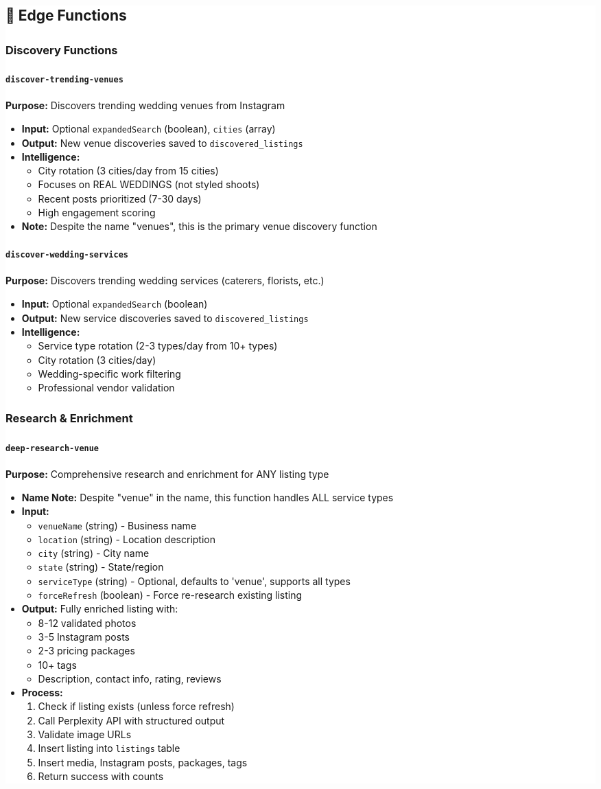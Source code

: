 
## 🔧 Edge Functions

### Discovery Functions

#### `discover-trending-venues`
**Purpose:** Discovers trending wedding venues from Instagram
- **Input:** Optional `expandedSearch` (boolean), `cities` (array)
- **Output:** New venue discoveries saved to `discovered_listings`
- **Intelligence:**
  - City rotation (3 cities/day from 15 cities)
  - Focuses on REAL WEDDINGS (not styled shoots)
  - Recent posts prioritized (7-30 days)
  - High engagement scoring
- **Note:** Despite the name "venues", this is the primary venue discovery function

#### `discover-wedding-services`
**Purpose:** Discovers trending wedding services (caterers, florists, etc.)
- **Input:** Optional `expandedSearch` (boolean)
- **Output:** New service discoveries saved to `discovered_listings`
- **Intelligence:**
  - Service type rotation (2-3 types/day from 10+ types)
  - City rotation (3 cities/day)
  - Wedding-specific work filtering
  - Professional vendor validation

### Research & Enrichment

#### `deep-research-venue`
**Purpose:** Comprehensive research and enrichment for ANY listing type
- **Name Note:** Despite "venue" in the name, this function handles ALL service types
- **Input:**
  - `venueName` (string) - Business name
  - `location` (string) - Location description
  - `city` (string) - City name
  - `state` (string) - State/region
  - `serviceType` (string) - Optional, defaults to 'venue', supports all types
  - `forceRefresh` (boolean) - Force re-research existing listing
- **Output:** Fully enriched listing with:
  - 8-12 validated photos
  - 3-5 Instagram posts
  - 2-3 pricing packages
  - 10+ tags
  - Description, contact info, rating, reviews
- **Process:**
  1. Check if listing exists (unless force refresh)
  2. Call Perplexity API with structured output
  3. Validate image URLs
  4. Insert listing into `listings` table
  5. Insert media, Instagram posts, packages, tags
  6. Return success with counts
